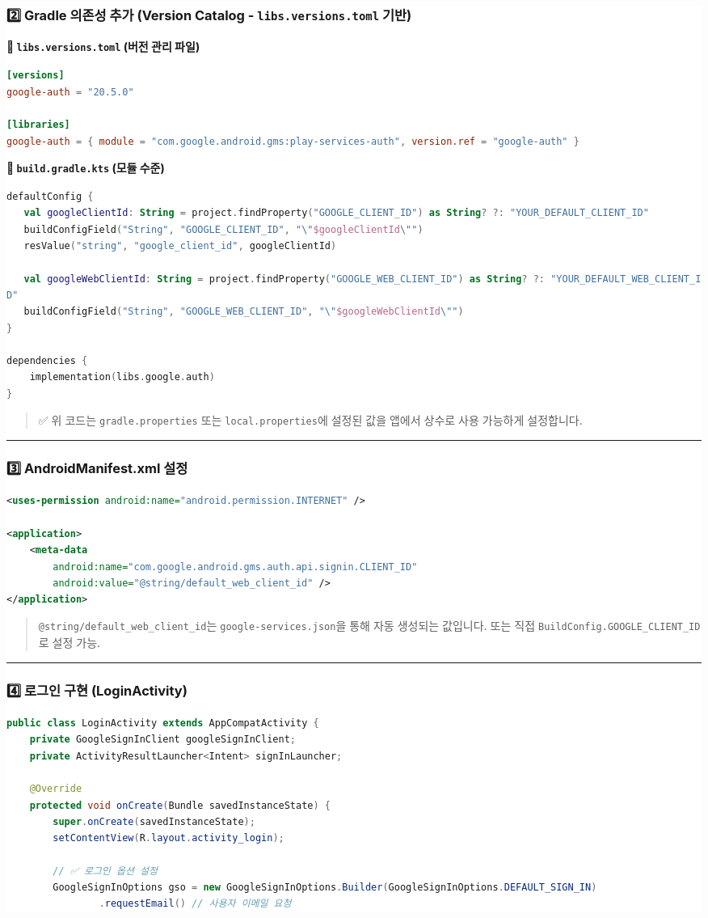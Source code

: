 
### 2️⃣ Gradle 의존성 추가 (Version Catalog - `libs.versions.toml` 기반)

**🔹 `libs.versions.toml` (버전 관리 파일)**
```toml
[versions]
google-auth = "20.5.0"

[libraries]
google-auth = { module = "com.google.android.gms:play-services-auth", version.ref = "google-auth" }
```

**🔹 `build.gradle.kts` (모듈 수준)**
```kotlin
defaultConfig {
   val googleClientId: String = project.findProperty("GOOGLE_CLIENT_ID") as String? ?: "YOUR_DEFAULT_CLIENT_ID"
   buildConfigField("String", "GOOGLE_CLIENT_ID", "\"$googleClientId\"")
   resValue("string", "google_client_id", googleClientId)
   
   val googleWebClientId: String = project.findProperty("GOOGLE_WEB_CLIENT_ID") as String? ?: "YOUR_DEFAULT_WEB_CLIENT_ID"
   buildConfigField("String", "GOOGLE_WEB_CLIENT_ID", "\"$googleWebClientId\"")
}

dependencies {
    implementation(libs.google.auth)
}
```

> ✅ 위 코드는 `gradle.properties` 또는 `local.properties`에 설정된 값을 앱에서 상수로 사용 가능하게 설정합니다.

---

### 3️⃣ AndroidManifest.xml 설정
```xml
<uses-permission android:name="android.permission.INTERNET" />

<application>
    <meta-data
        android:name="com.google.android.gms.auth.api.signin.CLIENT_ID"
        android:value="@string/default_web_client_id" />
</application>
```

> `@string/default_web_client_id`는 `google-services.json`을 통해 자동 생성되는 값입니다. 또는 직접 `BuildConfig.GOOGLE_CLIENT_ID`로 설정 가능.

---

### 4️⃣ 로그인 구현 (LoginActivity)
```java
public class LoginActivity extends AppCompatActivity {
    private GoogleSignInClient googleSignInClient;
    private ActivityResultLauncher<Intent> signInLauncher;

    @Override
    protected void onCreate(Bundle savedInstanceState) {
        super.onCreate(savedInstanceState);
        setContentView(R.layout.activity_login);

        // ✅ 로그인 옵션 설정
        GoogleSignInOptions gso = new GoogleSignInOptions.Builder(GoogleSignInOptions.DEFAULT_SIGN_IN)
                .requestEmail() // 사용자 이메일 요청
```